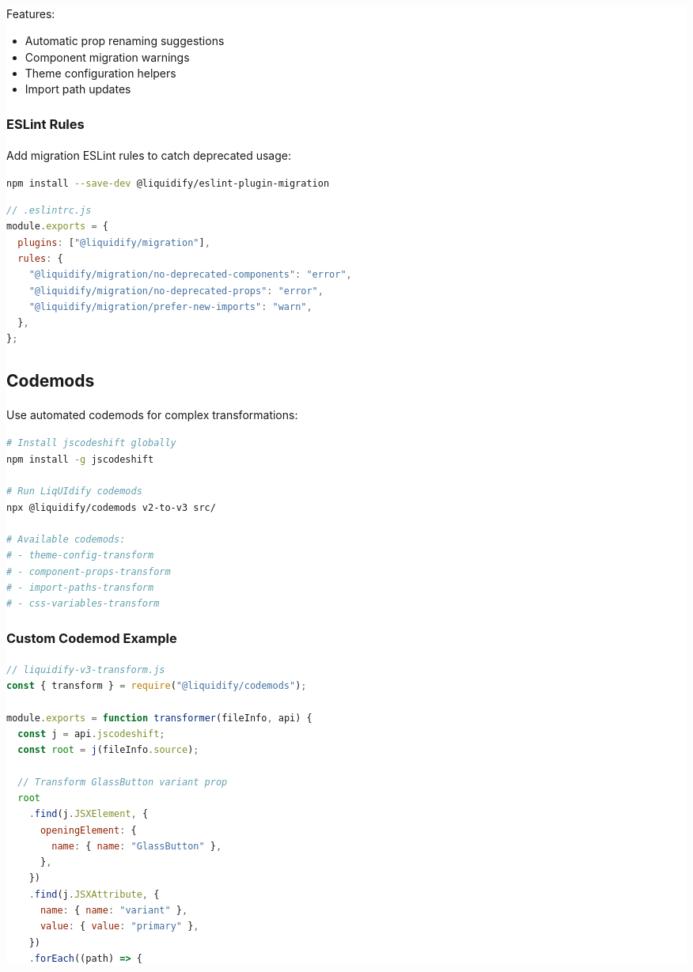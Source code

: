 Features:

- Automatic prop renaming suggestions
- Component migration warnings
- Theme configuration helpers
- Import path updates

### ESLint Rules

Add migration ESLint rules to catch deprecated usage:

```bash
npm install --save-dev @liquidify/eslint-plugin-migration
```

```javascript
// .eslintrc.js
module.exports = {
  plugins: ["@liquidify/migration"],
  rules: {
    "@liquidify/migration/no-deprecated-components": "error",
    "@liquidify/migration/no-deprecated-props": "error",
    "@liquidify/migration/prefer-new-imports": "warn",
  },
};
```

## Codemods

Use automated codemods for complex transformations:

```bash
# Install jscodeshift globally
npm install -g jscodeshift

# Run LiqUIdify codemods
npx @liquidify/codemods v2-to-v3 src/

# Available codemods:
# - theme-config-transform
# - component-props-transform
# - import-paths-transform
# - css-variables-transform
```

### Custom Codemod Example

```javascript
// liquidify-v3-transform.js
const { transform } = require("@liquidify/codemods");

module.exports = function transformer(fileInfo, api) {
  const j = api.jscodeshift;
  const root = j(fileInfo.source);

  // Transform GlassButton variant prop
  root
    .find(j.JSXElement, {
      openingElement: {
        name: { name: "GlassButton" },
      },
    })
    .find(j.JSXAttribute, {
      name: { name: "variant" },
      value: { value: "primary" },
    })
    .forEach((path) => {
```